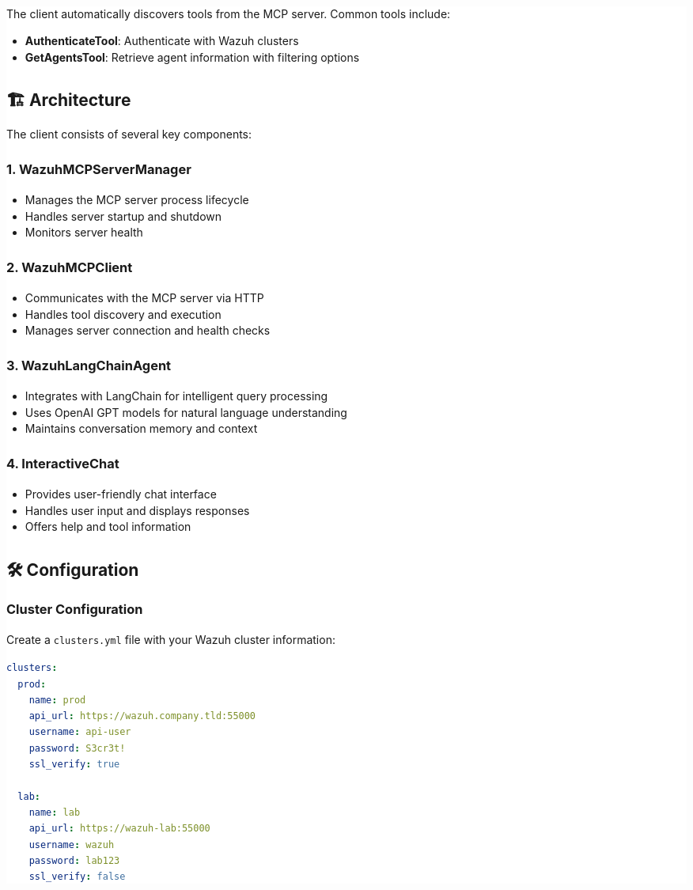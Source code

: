 The client automatically discovers tools from the MCP server. Common tools include:

- **AuthenticateTool**: Authenticate with Wazuh clusters
- **GetAgentsTool**: Retrieve agent information with filtering options

## 🏗️ Architecture

The client consists of several key components:

### 1. WazuhMCPServerManager
- Manages the MCP server process lifecycle
- Handles server startup and shutdown
- Monitors server health

### 2. WazuhMCPClient
- Communicates with the MCP server via HTTP
- Handles tool discovery and execution
- Manages server connection and health checks

### 3. WazuhLangChainAgent
- Integrates with LangChain for intelligent query processing
- Uses OpenAI GPT models for natural language understanding
- Maintains conversation memory and context

### 4. InteractiveChat
- Provides user-friendly chat interface
- Handles user input and displays responses
- Offers help and tool information

## 🛠️ Configuration

### Cluster Configuration

Create a `clusters.yml` file with your Wazuh cluster information:

```yaml
clusters:
  prod:
    name: prod
    api_url: https://wazuh.company.tld:55000
    username: api-user
    password: S3cr3t!
    ssl_verify: true
  
  lab:
    name: lab
    api_url: https://wazuh-lab:55000
    username: wazuh
    password: lab123
    ssl_verify: false
```
